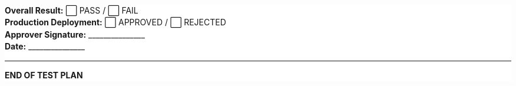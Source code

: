 **Overall Result:** ⬜ PASS / ⬜ FAIL  
**Production Deployment:** ⬜ APPROVED / ⬜ REJECTED  
**Approver Signature:** _______________  
**Date:** _______________

---

**END OF TEST PLAN**
